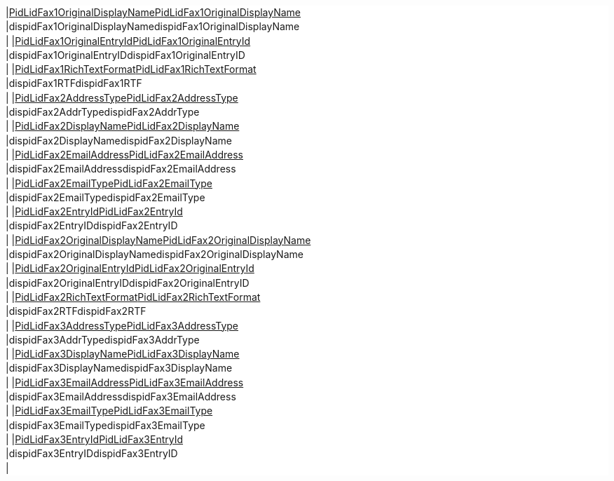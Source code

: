 |[<span data-ttu-id="25de2-295">PidLidFax1OriginalDisplayName</span><span class="sxs-lookup"><span data-stu-id="25de2-295">PidLidFax1OriginalDisplayName</span></span>](pidlidfax1originaldisplayname-canonical-property.md) <br/> |<span data-ttu-id="25de2-296">dispidFax1OriginalDisplayName</span><span class="sxs-lookup"><span data-stu-id="25de2-296">dispidFax1OriginalDisplayName</span></span>  <br/> |
|[<span data-ttu-id="25de2-297">PidLidFax1OriginalEntryId</span><span class="sxs-lookup"><span data-stu-id="25de2-297">PidLidFax1OriginalEntryId</span></span>](pidlidfax1originalentryid-canonical-property.md) <br/> |<span data-ttu-id="25de2-298">dispidFax1OriginalEntryID</span><span class="sxs-lookup"><span data-stu-id="25de2-298">dispidFax1OriginalEntryID</span></span>  <br/> |
|[<span data-ttu-id="25de2-299">PidLidFax1RichTextFormat</span><span class="sxs-lookup"><span data-stu-id="25de2-299">PidLidFax1RichTextFormat</span></span>](pidlidfax1richtextformat-canonical-property.md) <br/> |<span data-ttu-id="25de2-300">dispidFax1RTF</span><span class="sxs-lookup"><span data-stu-id="25de2-300">dispidFax1RTF</span></span>  <br/> |
|[<span data-ttu-id="25de2-301">PidLidFax2AddressType</span><span class="sxs-lookup"><span data-stu-id="25de2-301">PidLidFax2AddressType</span></span>](pidlidfax2addresstype-canonical-property.md) <br/> |<span data-ttu-id="25de2-302">dispidFax2AddrType</span><span class="sxs-lookup"><span data-stu-id="25de2-302">dispidFax2AddrType</span></span>  <br/> |
|[<span data-ttu-id="25de2-303">PidLidFax2DisplayName</span><span class="sxs-lookup"><span data-stu-id="25de2-303">PidLidFax2DisplayName</span></span>](pidlidfax2displayname-canonical-property.md) <br/> |<span data-ttu-id="25de2-304">dispidFax2DisplayName</span><span class="sxs-lookup"><span data-stu-id="25de2-304">dispidFax2DisplayName</span></span>  <br/> |
|[<span data-ttu-id="25de2-305">PidLidFax2EmailAddress</span><span class="sxs-lookup"><span data-stu-id="25de2-305">PidLidFax2EmailAddress</span></span>](pidlidfax2emailaddress-canonical-property.md) <br/> |<span data-ttu-id="25de2-306">dispidFax2EmailAddress</span><span class="sxs-lookup"><span data-stu-id="25de2-306">dispidFax2EmailAddress</span></span>  <br/> |
|[<span data-ttu-id="25de2-307">PidLidFax2EmailType</span><span class="sxs-lookup"><span data-stu-id="25de2-307">PidLidFax2EmailType</span></span>](pidlidfax2emailtype-canonical-property.md) <br/> |<span data-ttu-id="25de2-308">dispidFax2EmailType</span><span class="sxs-lookup"><span data-stu-id="25de2-308">dispidFax2EmailType</span></span>  <br/> |
|[<span data-ttu-id="25de2-309">PidLidFax2EntryId</span><span class="sxs-lookup"><span data-stu-id="25de2-309">PidLidFax2EntryId</span></span>](pidlidfax2entryid-canonical-property.md) <br/> |<span data-ttu-id="25de2-310">dispidFax2EntryID</span><span class="sxs-lookup"><span data-stu-id="25de2-310">dispidFax2EntryID</span></span>  <br/> |
|[<span data-ttu-id="25de2-311">PidLidFax2OriginalDisplayName</span><span class="sxs-lookup"><span data-stu-id="25de2-311">PidLidFax2OriginalDisplayName</span></span>](pidlidfax2originaldisplayname-canonical-property.md) <br/> |<span data-ttu-id="25de2-312">dispidFax2OriginalDisplayName</span><span class="sxs-lookup"><span data-stu-id="25de2-312">dispidFax2OriginalDisplayName</span></span>  <br/> |
|[<span data-ttu-id="25de2-313">PidLidFax2OriginalEntryId</span><span class="sxs-lookup"><span data-stu-id="25de2-313">PidLidFax2OriginalEntryId</span></span>](pidlidfax2originalentryid-canonical-property.md) <br/> |<span data-ttu-id="25de2-314">dispidFax2OriginalEntryID</span><span class="sxs-lookup"><span data-stu-id="25de2-314">dispidFax2OriginalEntryID</span></span>  <br/> |
|[<span data-ttu-id="25de2-315">PidLidFax2RichTextFormat</span><span class="sxs-lookup"><span data-stu-id="25de2-315">PidLidFax2RichTextFormat</span></span>](pidlidfax2richtextformat-canonical-property.md) <br/> |<span data-ttu-id="25de2-316">dispidFax2RTF</span><span class="sxs-lookup"><span data-stu-id="25de2-316">dispidFax2RTF</span></span>  <br/> |
|[<span data-ttu-id="25de2-317">PidLidFax3AddressType</span><span class="sxs-lookup"><span data-stu-id="25de2-317">PidLidFax3AddressType</span></span>](pidlidfax3addresstype-canonical-property.md) <br/> |<span data-ttu-id="25de2-318">dispidFax3AddrType</span><span class="sxs-lookup"><span data-stu-id="25de2-318">dispidFax3AddrType</span></span>  <br/> |
|[<span data-ttu-id="25de2-319">PidLidFax3DisplayName</span><span class="sxs-lookup"><span data-stu-id="25de2-319">PidLidFax3DisplayName</span></span>](pidlidfax3displayname-canonical-property.md) <br/> |<span data-ttu-id="25de2-320">dispidFax3DisplayName</span><span class="sxs-lookup"><span data-stu-id="25de2-320">dispidFax3DisplayName</span></span>  <br/> |
|[<span data-ttu-id="25de2-321">PidLidFax3EmailAddress</span><span class="sxs-lookup"><span data-stu-id="25de2-321">PidLidFax3EmailAddress</span></span>](pidlidfax3emailaddress-canonical-property.md) <br/> |<span data-ttu-id="25de2-322">dispidFax3EmailAddress</span><span class="sxs-lookup"><span data-stu-id="25de2-322">dispidFax3EmailAddress</span></span>  <br/> |
|[<span data-ttu-id="25de2-323">PidLidFax3EmailType</span><span class="sxs-lookup"><span data-stu-id="25de2-323">PidLidFax3EmailType</span></span>](pidlidfax3emailtype-canonical-property.md) <br/> |<span data-ttu-id="25de2-324">dispidFax3EmailType</span><span class="sxs-lookup"><span data-stu-id="25de2-324">dispidFax3EmailType</span></span>  <br/> |
|[<span data-ttu-id="25de2-325">PidLidFax3EntryId</span><span class="sxs-lookup"><span data-stu-id="25de2-325">PidLidFax3EntryId</span></span>](pidlidfax3entryid-canonical-property.md) <br/> |<span data-ttu-id="25de2-326">dispidFax3EntryID</span><span class="sxs-lookup"><span data-stu-id="25de2-326">dispidFax3EntryID</span></span>  <br/> |